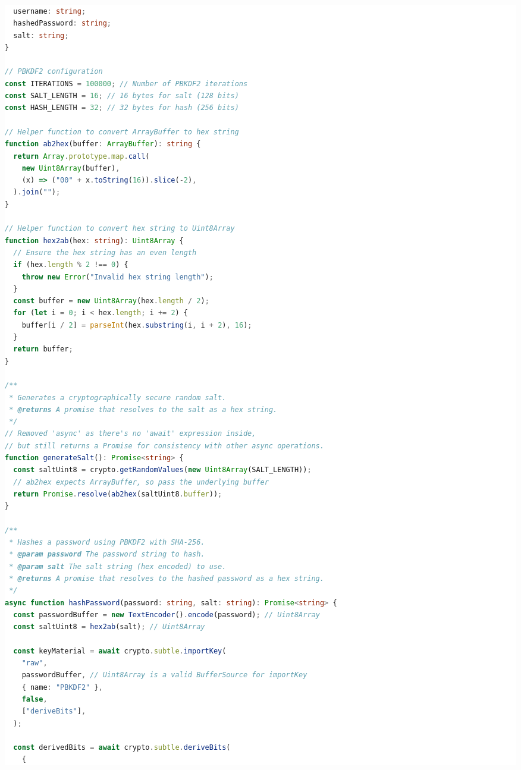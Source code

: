 ```typescript
  username: string;
  hashedPassword: string;
  salt: string;
}

// PBKDF2 configuration
const ITERATIONS = 100000; // Number of PBKDF2 iterations
const SALT_LENGTH = 16; // 16 bytes for salt (128 bits)
const HASH_LENGTH = 32; // 32 bytes for hash (256 bits)

// Helper function to convert ArrayBuffer to hex string
function ab2hex(buffer: ArrayBuffer): string {
  return Array.prototype.map.call(
    new Uint8Array(buffer),
    (x) => ("00" + x.toString(16)).slice(-2),
  ).join("");
}

// Helper function to convert hex string to Uint8Array
function hex2ab(hex: string): Uint8Array {
  // Ensure the hex string has an even length
  if (hex.length % 2 !== 0) {
    throw new Error("Invalid hex string length");
  }
  const buffer = new Uint8Array(hex.length / 2);
  for (let i = 0; i < hex.length; i += 2) {
    buffer[i / 2] = parseInt(hex.substring(i, i + 2), 16);
  }
  return buffer;
}

/**
 * Generates a cryptographically secure random salt.
 * @returns A promise that resolves to the salt as a hex string.
 */
// Removed 'async' as there's no 'await' expression inside,
// but still returns a Promise for consistency with other async operations.
function generateSalt(): Promise<string> {
  const saltUint8 = crypto.getRandomValues(new Uint8Array(SALT_LENGTH));
  // ab2hex expects ArrayBuffer, so pass the underlying buffer
  return Promise.resolve(ab2hex(saltUint8.buffer));
}

/**
 * Hashes a password using PBKDF2 with SHA-256.
 * @param password The password string to hash.
 * @param salt The salt string (hex encoded) to use.
 * @returns A promise that resolves to the hashed password as a hex string.
 */
async function hashPassword(password: string, salt: string): Promise<string> {
  const passwordBuffer = new TextEncoder().encode(password); // Uint8Array
  const saltUint8 = hex2ab(salt); // Uint8Array

  const keyMaterial = await crypto.subtle.importKey(
    "raw",
    passwordBuffer, // Uint8Array is a valid BufferSource for importKey
    { name: "PBKDF2" },
    false,
    ["deriveBits"],
  );

  const derivedBits = await crypto.subtle.deriveBits(
    {
```